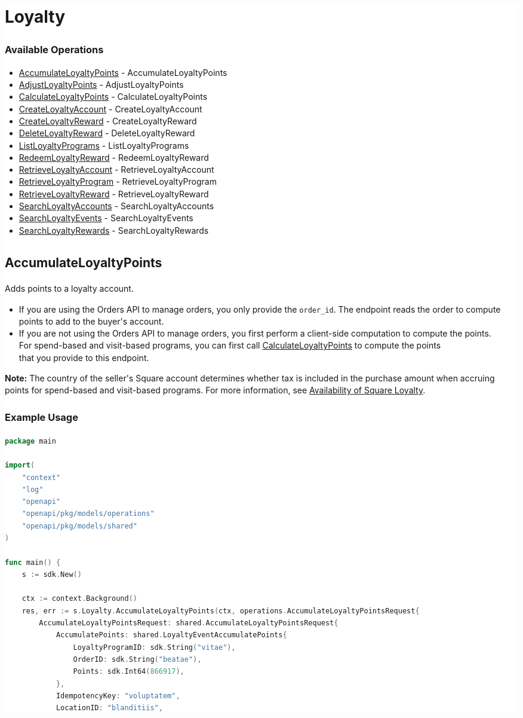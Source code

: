 # Loyalty

### Available Operations

* [AccumulateLoyaltyPoints](#accumulateloyaltypoints) - AccumulateLoyaltyPoints
* [AdjustLoyaltyPoints](#adjustloyaltypoints) - AdjustLoyaltyPoints
* [CalculateLoyaltyPoints](#calculateloyaltypoints) - CalculateLoyaltyPoints
* [CreateLoyaltyAccount](#createloyaltyaccount) - CreateLoyaltyAccount
* [CreateLoyaltyReward](#createloyaltyreward) - CreateLoyaltyReward
* [DeleteLoyaltyReward](#deleteloyaltyreward) - DeleteLoyaltyReward
* [ListLoyaltyPrograms](#listloyaltyprograms) - ListLoyaltyPrograms
* [RedeemLoyaltyReward](#redeemloyaltyreward) - RedeemLoyaltyReward
* [RetrieveLoyaltyAccount](#retrieveloyaltyaccount) - RetrieveLoyaltyAccount
* [RetrieveLoyaltyProgram](#retrieveloyaltyprogram) - RetrieveLoyaltyProgram
* [RetrieveLoyaltyReward](#retrieveloyaltyreward) - RetrieveLoyaltyReward
* [SearchLoyaltyAccounts](#searchloyaltyaccounts) - SearchLoyaltyAccounts
* [SearchLoyaltyEvents](#searchloyaltyevents) - SearchLoyaltyEvents
* [SearchLoyaltyRewards](#searchloyaltyrewards) - SearchLoyaltyRewards

## AccumulateLoyaltyPoints

Adds points to a loyalty account.

- If you are using the Orders API to manage orders, you only provide the `order_id`. 
The endpoint reads the order to compute points to add to the buyer's account.
- If you are not using the Orders API to manage orders, 
you first perform a client-side computation to compute the points.  
For spend-based and visit-based programs, you can first call 
[CalculateLoyaltyPoints](https://developer.squareup.com/reference/square_2021-08-18/loyalty-api/calculate-loyalty-points) to compute the points  
that you provide to this endpoint. 

__Note:__ The country of the seller's Square account determines whether tax is included in the purchase amount when accruing points for spend-based and visit-based programs. 
For more information, see [Availability of Square Loyalty](https://developer.squareup.com/docs/loyalty-api/overview#loyalty-market-availability).

### Example Usage

```go
package main

import(
	"context"
	"log"
	"openapi"
	"openapi/pkg/models/operations"
	"openapi/pkg/models/shared"
)

func main() {
    s := sdk.New()

    ctx := context.Background()
    res, err := s.Loyalty.AccumulateLoyaltyPoints(ctx, operations.AccumulateLoyaltyPointsRequest{
        AccumulateLoyaltyPointsRequest: shared.AccumulateLoyaltyPointsRequest{
            AccumulatePoints: shared.LoyaltyEventAccumulatePoints{
                LoyaltyProgramID: sdk.String("vitae"),
                OrderID: sdk.String("beatae"),
                Points: sdk.Int64(866917),
            },
            IdempotencyKey: "voluptatem",
            LocationID: "blanditiis",
```